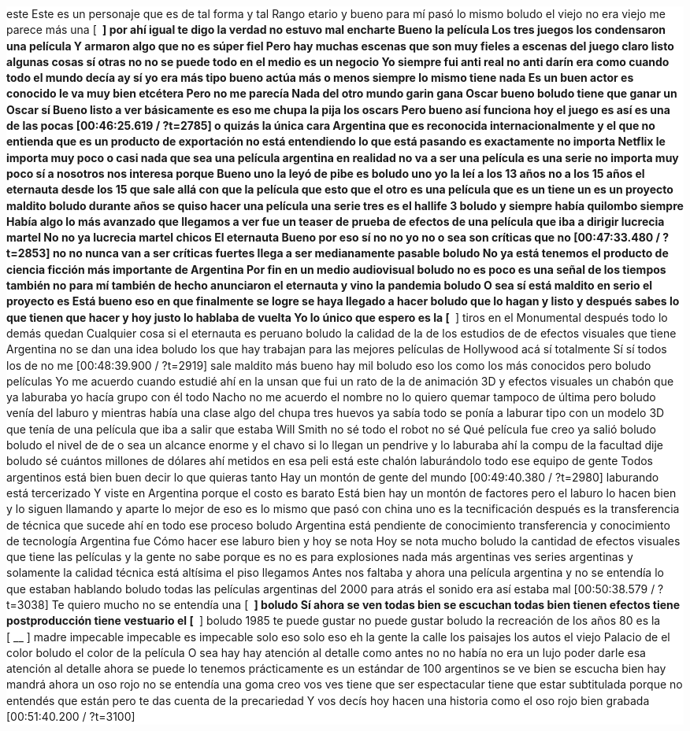 este Este es un personaje que es de tal forma y tal Rango etario y bueno para mí pasó lo mismo boludo el viejo no era viejo me parece más una [&nbsp;__&nbsp;] por ahí igual te digo la verdad no estuvo mal encharte Bueno la película Los tres juegos los condensaron una película Y armaron algo que no es súper fiel Pero hay muchas escenas que son muy fieles a escenas del juego claro listo algunas cosas sí otras no no se puede todo en el medio es un negocio Yo siempre fui anti real no anti darín era como cuando todo el mundo decía ay sí yo era más tipo bueno actúa más o menos siempre lo mismo tiene nada Es un buen actor es conocido le va muy bien etcétera Pero no me parecía Nada del otro mundo garin gana Oscar bueno boludo tiene que ganar un Oscar sí Bueno listo a ver básicamente es eso me chupa la pija los oscars Pero bueno así funciona hoy el juego es así es una de las pocas 
[00:46:25.619 / ?t=2785]
o quizás la única cara Argentina que es reconocida internacionalmente y el que no entienda que es un producto de exportación no está entendiendo lo que está pasando es exactamente no importa Netflix le importa muy poco o casi nada que sea una película argentina en realidad no va a ser una película es una serie no importa muy poco sí a nosotros nos interesa porque Bueno uno la leyó de pibe es boludo uno yo la leí a los 13 años no a los 15 años el eternauta desde los 15 que sale allá con que la película que esto que el otro es una película que es un tiene un es un proyecto maldito boludo durante años se quiso hacer una película una serie tres es el hallife 3 boludo y siempre había quilombo siempre Había algo lo más avanzado que llegamos a ver fue un teaser de prueba de efectos de una película que iba a dirigir lucrecia martel No no ya lucrecia martel chicos El eternauta Bueno por eso sí no no yo no o sea son críticas que no 
[00:47:33.480 / ?t=2853]
no no nunca van a ser críticas fuertes llega a ser medianamente pasable boludo No ya está tenemos el producto de ciencia ficción más importante de Argentina Por fin en un medio audiovisual boludo no es poco es una señal de los tiempos también no para mí también de hecho anunciaron el eternauta y vino la pandemia boludo O sea sí está maldito en serio el proyecto es Está bueno eso en que finalmente se logre se haya llegado a hacer boludo que lo hagan y listo y después sabes lo que tienen que hacer y hoy justo lo hablaba de vuelta Yo lo único que espero es la [&nbsp;__&nbsp;] tiros en el Monumental después todo lo demás quedan Cualquier cosa si el eternauta es peruano boludo la calidad de la de los estudios de de efectos visuales que tiene Argentina no se dan una idea boludo los que hay trabajan para las mejores películas de Hollywood acá sí totalmente Sí sí todos los de no me 
[00:48:39.900 / ?t=2919]
sale maldito más bueno hay mil boludo eso los como los más conocidos pero boludo películas Yo me acuerdo cuando estudié ahí en la unsan que fui un rato de la de animación 3D y efectos visuales un chabón que ya laburaba yo hacía grupo con él todo Nacho no me acuerdo el nombre no lo quiero quemar tampoco de última pero boludo venía del laburo y mientras había una clase algo del chupa tres huevos ya sabía todo se ponía a laburar tipo con un modelo 3D que tenía de una película que iba a salir que estaba Will Smith no sé todo el robot no sé Qué película fue creo ya salió boludo boludo el nivel de de o sea un alcance enorme y el chavo si lo llegan un pendrive y lo laburaba ahí la compu de la facultad dije boludo sé cuántos millones de dólares ahí metidos en esa peli está este chalón laburándolo todo ese equipo de gente Todos argentinos está bien buen decir lo que quieras tanto Hay un montón de gente del mundo 
[00:49:40.380 / ?t=2980]
laburando está tercerizado Y viste en Argentina porque el costo es barato Está bien hay un montón de factores pero el laburo lo hacen bien y lo siguen llamando y aparte lo mejor de eso es lo mismo que pasó con china uno es la tecnificación después es la transferencia de técnica que sucede ahí en todo ese proceso boludo Argentina está pendiente de conocimiento transferencia y conocimiento de tecnología Argentina fue Cómo hacer ese laburo bien y hoy se nota Hoy se nota mucho boludo la cantidad de efectos visuales que tiene las películas y la gente no sabe porque es no es para explosiones nada más argentinas ves series argentinas y solamente la calidad técnica está altísima el piso llegamos Antes nos faltaba y ahora una película argentina y no se entendía lo que estaban hablando boludo todas las películas argentinas del 2000 para atrás el sonido era así estaba mal 
[00:50:38.579 / ?t=3038]
Te quiero mucho no se entendía una [&nbsp;__&nbsp;] boludo Sí ahora se ven todas bien se escuchan todas bien tienen efectos tiene postproducción tiene vestuario el [&nbsp;__&nbsp;] boludo 1985 te puede gustar no puede gustar boludo la recreación de los años 80 es la [&nbsp;__&nbsp;] madre impecable impecable es impecable solo eso solo eso eh la gente la calle los paisajes los autos el viejo Palacio de el color boludo el color de la película O sea hay hay atención al detalle como antes no no había no era un lujo poder darle esa atención al detalle ahora se puede lo tenemos prácticamente es un estándar de 100 argentinos se ve bien se escucha bien hay mandrá ahora un oso rojo no se entendía una goma creo vos ves tiene que ser espectacular tiene que estar subtitulada porque no entendés que están pero te das cuenta de la precariedad Y vos decís hoy hacen una historia como el oso rojo bien grabada 
[00:51:40.200 / ?t=3100]
